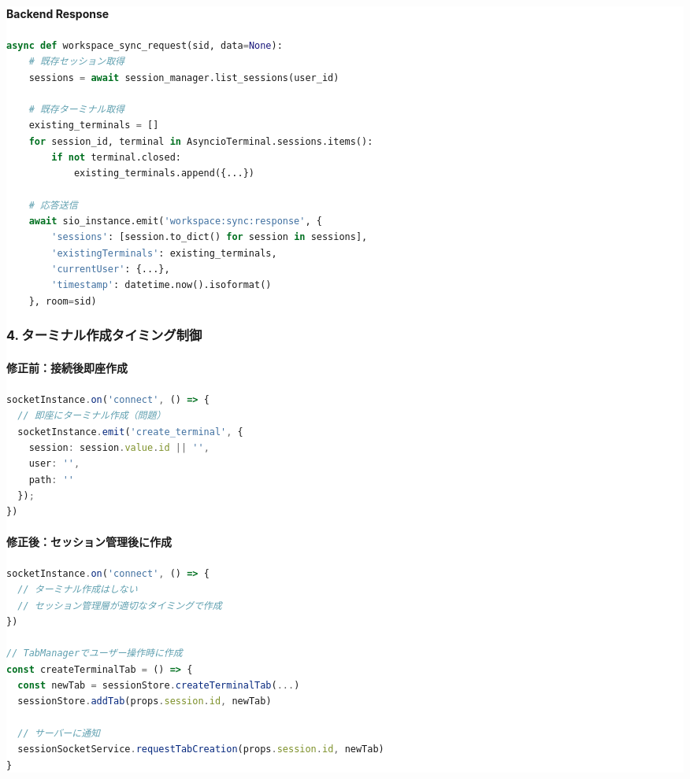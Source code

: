 #### Backend Response
```python
async def workspace_sync_request(sid, data=None):
    # 既存セッション取得
    sessions = await session_manager.list_sessions(user_id)
    
    # 既存ターミナル取得
    existing_terminals = []
    for session_id, terminal in AsyncioTerminal.sessions.items():
        if not terminal.closed:
            existing_terminals.append({...})
    
    # 応答送信
    await sio_instance.emit('workspace:sync:response', {
        'sessions': [session.to_dict() for session in sessions],
        'existingTerminals': existing_terminals,
        'currentUser': {...},
        'timestamp': datetime.now().isoformat()
    }, room=sid)
```

### 4. ターミナル作成タイミング制御

#### 修正前：接続後即座作成
```typescript
socketInstance.on('connect', () => {
  // 即座にターミナル作成（問題）
  socketInstance.emit('create_terminal', {
    session: session.value.id || '',
    user: '',
    path: ''
  });
})
```

#### 修正後：セッション管理後に作成
```typescript
socketInstance.on('connect', () => {
  // ターミナル作成はしない
  // セッション管理層が適切なタイミングで作成
})

// TabManagerでユーザー操作時に作成
const createTerminalTab = () => {
  const newTab = sessionStore.createTerminalTab(...)
  sessionStore.addTab(props.session.id, newTab)
  
  // サーバーに通知
  sessionSocketService.requestTabCreation(props.session.id, newTab)
}
```
